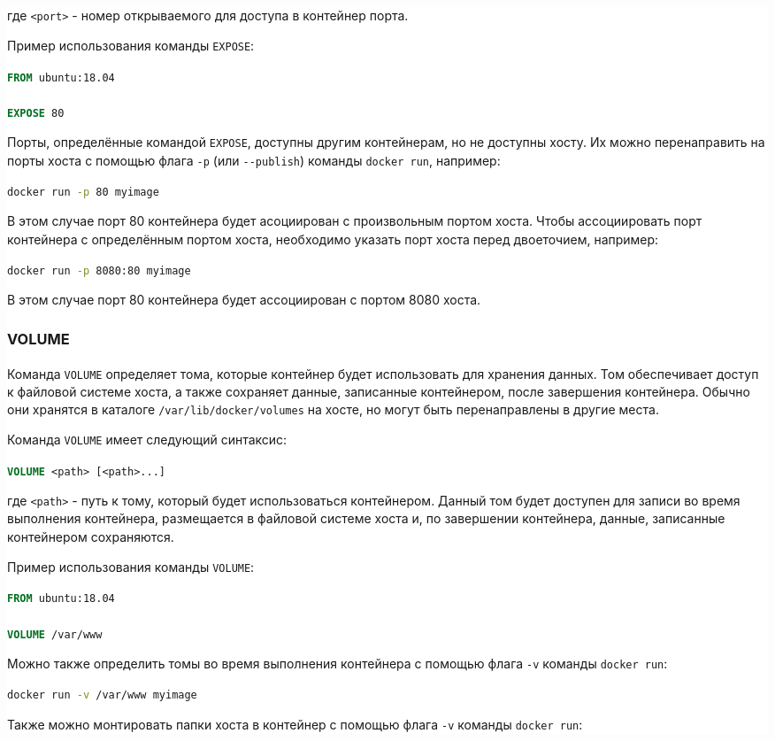 где `<port>` - номер открываемого для доступа в контейнер порта.

Пример использования команды `EXPOSE`:

```dockerfile
FROM ubuntu:18.04

EXPOSE 80
```

Порты, определённые командой `EXPOSE`, доступны другим контейнерам, но не доступны хосту. Их можно перенаправить на порты хоста с помощью флага `-p` (или `--publish`) команды `docker run`, например:

```bash
docker run -p 80 myimage
```

В этом случае порт 80 контейнера будет асоциирован с произвольным портом хоста. Чтобы ассоциировать порт контейнера с определённым портом хоста, необходимо указать порт хоста перед двоеточием, например:

```bash
docker run -p 8080:80 myimage
```

В этом случае порт 80 контейнера будет ассоциирован с портом 8080 хоста.

### VOLUME

Команда `VOLUME` определяет тома, которые контейнер будет использовать для хранения данных. Том обеспечивает доступ к файловой системе хоста, а также сохраняет данные, записанные контейнером, после завершения контейнера. Обычно они хранятся в каталоге `/var/lib/docker/volumes` на хосте, но могут быть перенаправлены в другие места.

Команда `VOLUME` имеет следующий синтаксис:

```dockerfile
VOLUME <path> [<path>...]
```

где `<path>` - путь к тому, который будет использоваться контейнером. Данный том будет доступен для записи во время выполнения контейнера, размещается в файловой системе хоста и, по завершении контейнера, данные, записанные контейнером сохраняются.

Пример использования команды `VOLUME`:

```dockerfile
FROM ubuntu:18.04

VOLUME /var/www
```

Можно также определить томы во время выполнения контейнера с помощью флага `-v` команды `docker run`:

```bash
docker run -v /var/www myimage
```

Также можно монтировать папки хоста в контейнер с помощью флага `-v` команды `docker run`:

